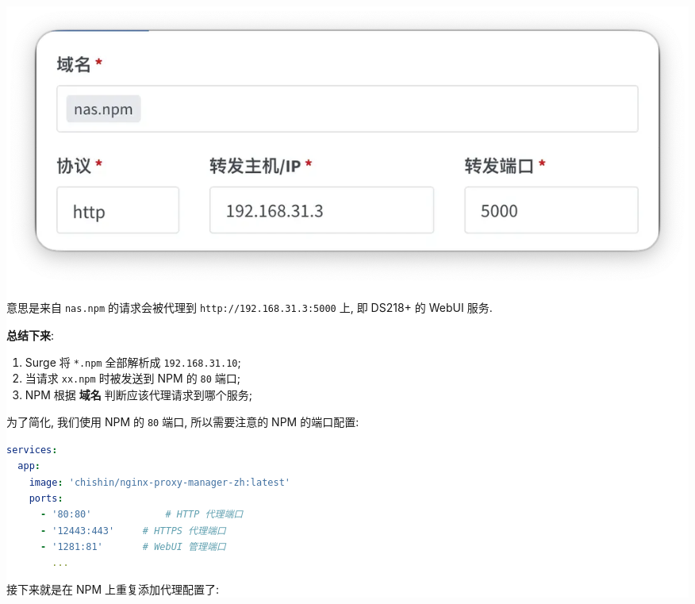    ![20241229154732_oWNfAFQJ.webp](./homelab-network/20241229154732_oWNfAFQJ.webp)

意思是来自 `nas.npm` 的请求会被代理到 `http://192.168.31.3:5000` 上, 即 DS218+ 的 WebUI 服务.

**总结下来**:

1. Surge 将 `*.npm` 全部解析成 `192.168.31.10`;
2. 当请求 `xx.npm` 时被发送到 NPM 的 `80` 端口;
3. NPM 根据 **域名** 判断应该代理请求到哪个服务;

为了简化, 我们使用 NPM 的 `80` 端口, 所以需要注意的 NPM 的端口配置:

```yml
services:
  app:
    image: 'chishin/nginx-proxy-manager-zh:latest'
    ports:
      - '80:80'				# HTTP 代理端口
      - '12443:443' 	# HTTPS 代理端口
      - '1281:81' 		# WebUI 管理端口
		...
```

接下来就是在 NPM 上重复添加代理配置了:
